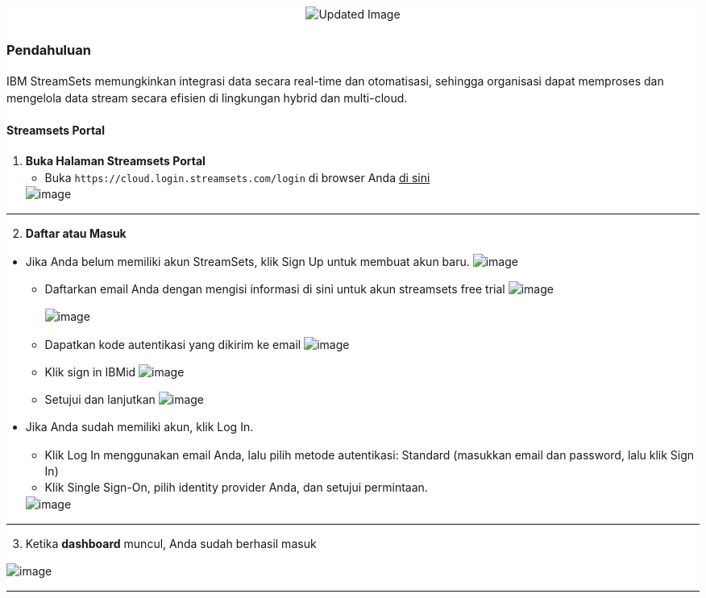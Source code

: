 <div align="center">
  <img src="https://github.com/user-attachments/assets/619606e5-6b9f-490a-b5da-34a81a2289e7" alt="Updated Image" width="380" height="200">
</div>

### Pendahuluan
IBM StreamSets memungkinkan integrasi data secara real-time dan otomatisasi, sehingga organisasi dapat memproses dan mengelola data stream secara efisien di lingkungan hybrid dan multi-cloud.

#### Streamsets Portal

1. **Buka Halaman Streamsets Portal**
   - Buka `https://cloud.login.streamsets.com/login` di browser Anda [di sini](https://cloud.login.streamsets.com/login)
   <img width="1716" alt="image" src="https://github.com/user-attachments/assets/b32a6e46-3221-42a7-b9f2-5d9db2e38a27" />

---

2. **Daftar atau Masuk**
  - Jika Anda belum memiliki akun StreamSets, klik Sign Up untuk membuat akun baru.
    <img width="1716" alt="image" src="https://github.com/user-attachments/assets/c810cafe-8347-4d3a-9fb5-f4b55dbf3dc2" />
    
    - Daftarkan email Anda dengan mengisi informasi di sini untuk akun streamsets free trial
      <img width="1716" alt="image" src="https://github.com/user-attachments/assets/2d9a0a31-1332-4363-88d2-7f81def0abfa" />

      <img width="1716" alt="image" src="https://github.com/user-attachments/assets/21cae6e8-379b-4f7a-9467-761bf3bc85ce" />

    - Dapatkan kode autentikasi yang dikirim ke email
      <img width="1716" alt="image" src="https://github.com/user-attachments/assets/db9d15af-5b49-49c9-bf36-89edebc73828" />
    
    - Klik sign in IBMid
      <img width="1716" alt="image" src="https://github.com/user-attachments/assets/797ac9ea-6aed-4f09-bd96-1e57055b54b1" />
    
    - Setujui dan lanjutkan
      <img width="1716" alt="image" src="https://github.com/user-attachments/assets/fe0fb58a-32b9-43e4-81ae-291c53bf3298" />

  - Jika Anda sudah memiliki akun, klik Log In.
    - Klik Log In menggunakan email Anda, lalu pilih metode autentikasi: Standard (masukkan email dan password, lalu klik Sign In)
    - Klik Single Sign-On, pilih identity provider Anda, dan setujui permintaan.
    <img width="1716" alt="image" src="https://github.com/user-attachments/assets/d909a07a-669c-4780-9683-be38a3b5829d" />

---
   
3. Ketika **dashboard** muncul, Anda sudah berhasil masuk
  <img width="1716" alt="image" src="https://github.com/user-attachments/assets/5461a736-57af-41dd-8e6b-bf29fb3e68ac" />
 
---
